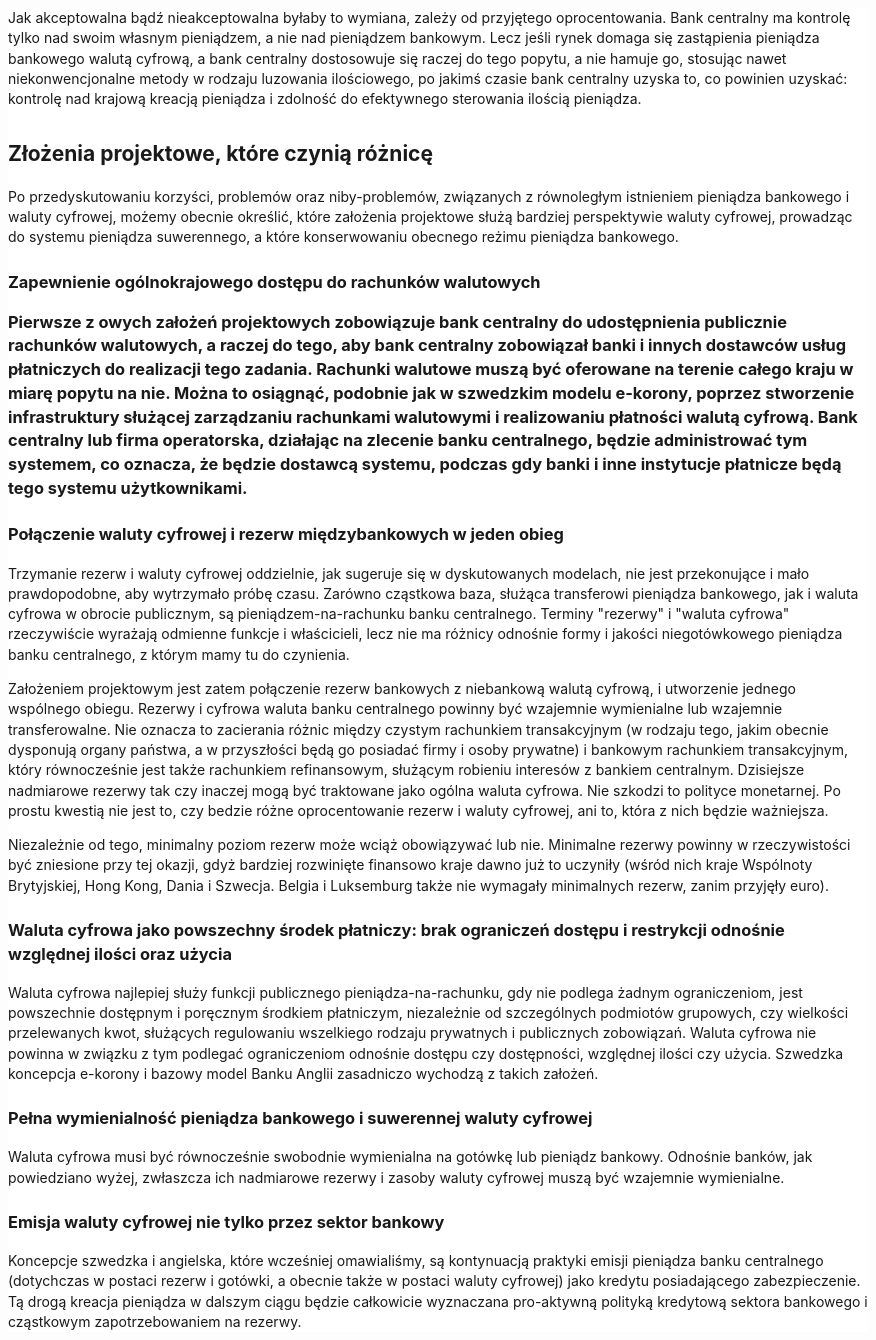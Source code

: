 <p>Jak akceptowalna bądź nieakceptowalna byłaby to wymiana, zależy od przyjętego oprocentowania. Bank centralny ma kontrolę tylko nad swoim własnym pieniądzem, a nie nad pieniądzem bankowym. Lecz jeśli rynek domaga się zastąpienia pieniądza bankowego walutą cyfrową, a bank centralny dostosowuje się raczej do tego popytu, a nie hamuje go, stosując nawet niekonwencjonalne metody w rodzaju luzowania ilościowego, po jakimś czasie bank centralny uzyska to, co powinien uzyskać: kontrolę nad krajową kreacją pieniądza i zdolność do efektywnego sterowania ilością pieniądza.</p>
<p><h2>Złożenia projektowe, które czynią różnicę</h2></p>
<p>Po przedyskutowaniu korzyści, problemów oraz niby-problemów, związanych z równoległym istnieniem pieniądza bankowego i waluty cyfrowej, możemy obecnie określić, które założenia projektowe służą bardziej perspektywie waluty cyfrowej, prowadząc do systemu pieniądza suwerennego, a które konserwowaniu obecnego reżimu pieniądza bankowego.</p>
<p><h3>Zapewnienie ogólnokrajowego dostępu do rachunków walutowych</p>
<p>Pierwsze z owych założeń projektowych zobowiązuje bank centralny do udostępnienia publicznie rachunków walutowych, a raczej do tego, aby bank centralny zobowiązał banki i innych dostawców usług płatniczych do realizacji tego zadania. Rachunki walutowe muszą być oferowane na terenie całego kraju w miarę popytu na nie. Można to osiągnąć, podobnie jak w szwedzkim modelu e-korony, poprzez stworzenie infrastruktury służącej zarządzaniu rachunkami walutowymi i realizowaniu płatności walutą cyfrową. Bank centralny lub firma operatorska, działając na zlecenie banku centralnego, będzie administrować tym systemem, co oznacza, że będzie dostawcą systemu, podczas gdy banki i inne instytucje płatnicze będą tego systemu użytkownikami.</p>
<p><h3>Połączenie waluty cyfrowej i rezerw międzybankowych w jeden obieg</h3></p>
<p>Trzymanie rezerw i waluty cyfrowej oddzielnie, jak sugeruje się w dyskutowanych modelach, nie jest przekonujące i mało prawdopodobne, aby wytrzymało próbę czasu. Zarówno cząstkowa baza, służąca transferowi pieniądza bankowego, jak i waluta cyfrowa w obrocie publicznym, są pieniądzem-na-rachunku banku centralnego. Terminy "rezerwy" i "waluta cyfrowa" rzeczywiście wyrażają odmienne funkcje i właścicieli, lecz nie ma różnicy odnośnie formy i jakości niegotówkowego pieniądza banku centralnego, z którym mamy tu do czynienia.</p>
<p>Założeniem projektowym jest zatem połączenie rezerw bankowych z niebankową walutą cyfrową, i utworzenie jednego wspólnego obiegu. Rezerwy i cyfrowa waluta banku centralnego powinny być wzajemnie wymienialne lub wzajemnie transferowalne. Nie oznacza to zacierania różnic między czystym rachunkiem transakcyjnym (w rodzaju tego, jakim obecnie dysponują organy państwa, a w przyszłości będą go posiadać firmy i osoby prywatne) i bankowym rachunkiem transakcyjnym, który równocześnie jest także rachunkiem refinansowym, służącym robieniu interesów z bankiem centralnym. Dzisiejsze nadmiarowe rezerwy tak czy inaczej mogą być traktowane jako ogólna waluta cyfrowa. Nie szkodzi to polityce monetarnej. Po prostu kwestią nie jest to, czy bedzie różne oprocentowanie rezerw i waluty cyfrowej, ani to, która z nich będzie ważniejsza.</p>
<p>Niezależnie od tego, minimalny poziom rezerw może wciąż obowiązywać lub nie. Minimalne rezerwy powinny w rzeczywistości być zniesione przy tej okazji, gdyż bardziej rozwinięte finansowo kraje dawno już to uczyniły (wśród nich kraje Wspólnoty Brytyjskiej, Hong Kong, Dania i Szwecja. Belgia i Luksemburg także nie wymagały minimalnych rezerw, zanim przyjęły euro).</p>
<p><h3>Waluta cyfrowa jako powszechny środek płatniczy: brak ograniczeń dostępu i restrykcji odnośnie względnej ilości oraz użycia</h3></p>
<p>Waluta cyfrowa najlepiej służy funkcji publicznego pieniądza-na-rachunku, gdy nie podlega żadnym ograniczeniom, jest powszechnie dostępnym i poręcznym środkiem płatniczym, niezależnie od szczególnych podmiotów grupowych, czy wielkości przelewanych kwot, służących regulowaniu wszelkiego rodzaju prywatnych i publicznych zobowiązań. Waluta cyfrowa nie powinna w związku z tym podlegać ograniczeniom odnośnie dostępu czy dostępności, względnej ilości czy użycia. Szwedzka koncepcja e-korony i bazowy model Banku Anglii zasadniczo wychodzą z takich założeń.</p>
<p><h3>Pełna wymienialność pieniądza bankowego i suwerennej waluty cyfrowej</h3></p>
<p>Waluta cyfrowa musi być równocześnie swobodnie wymienialna na gotówkę lub pieniądz bankowy. Odnośnie banków, jak powiedziano wyżej, zwłaszcza ich nadmiarowe rezerwy i zasoby waluty cyfrowej muszą być wzajemnie wymienialne.</p>
<p><h3>Emisja waluty cyfrowej nie tylko przez sektor bankowy</h3></p>
<p>Koncepcje szwedzka i angielska, które wcześniej omawialiśmy, są kontynuacją praktyki emisji pieniądza banku centralnego (dotychczas w postaci rezerw i gotówki, a obecnie także w postaci waluty cyfrowej) jako kredytu posiadającego zabezpieczenie. Tą drogą kreacja pieniądza w dalszym ciągu będzie całkowicie wyznaczana pro-aktywną polityką kredytową sektora bankowego i cząstkowym zapotrzebowaniem na rezerwy.</p>